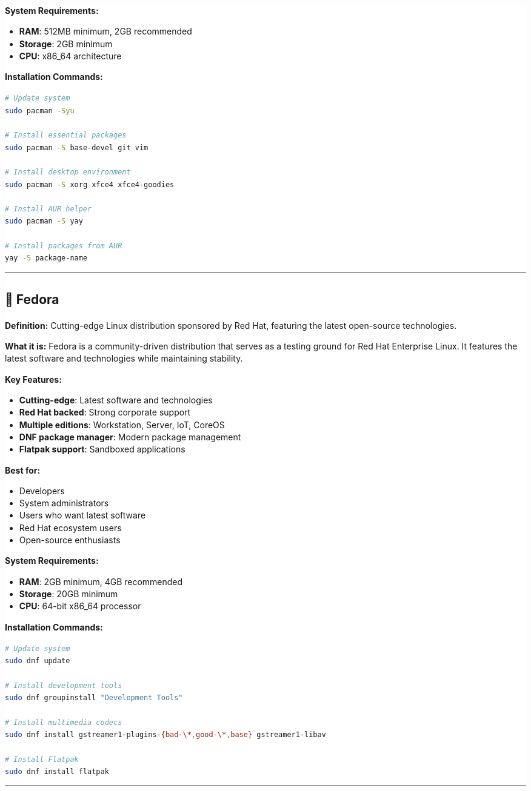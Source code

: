 **System Requirements:**
- **RAM**: 512MB minimum, 2GB recommended
- **Storage**: 2GB minimum
- **CPU**: x86_64 architecture

**Installation Commands:**
```bash
# Update system
sudo pacman -Syu

# Install essential packages
sudo pacman -S base-devel git vim

# Install desktop environment
sudo pacman -S xorg xfce4 xfce4-goodies

# Install AUR helper
sudo pacman -S yay

# Install packages from AUR
yay -S package-name
```

---

## 🎩 Fedora

**Definition:** Cutting-edge Linux distribution sponsored by Red Hat, featuring the latest open-source technologies.

**What it is:** Fedora is a community-driven distribution that serves as a testing ground for Red Hat Enterprise Linux. It features the latest software and technologies while maintaining stability.

**Key Features:**
- **Cutting-edge**: Latest software and technologies
- **Red Hat backed**: Strong corporate support
- **Multiple editions**: Workstation, Server, IoT, CoreOS
- **DNF package manager**: Modern package management
- **Flatpak support**: Sandboxed applications

**Best for:**
- Developers
- System administrators
- Users who want latest software
- Red Hat ecosystem users
- Open-source enthusiasts

**System Requirements:**
- **RAM**: 2GB minimum, 4GB recommended
- **Storage**: 20GB minimum
- **CPU**: 64-bit x86_64 processor

**Installation Commands:**
```bash
# Update system
sudo dnf update

# Install development tools
sudo dnf groupinstall "Development Tools"

# Install multimedia codecs
sudo dnf install gstreamer1-plugins-{bad-\*,good-\*,base} gstreamer1-libav

# Install Flatpak
sudo dnf install flatpak
```

---